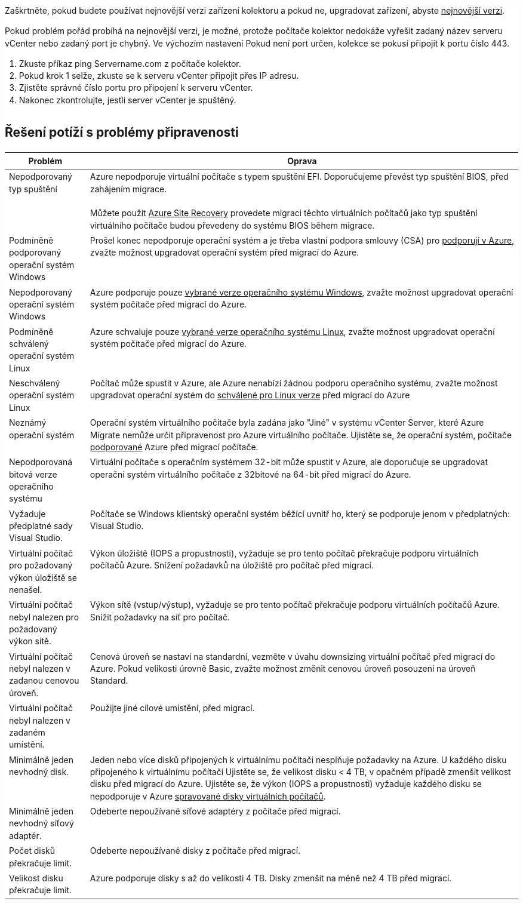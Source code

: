 Zaškrtněte, pokud budete používat nejnovější verzi zařízení kolektoru a pokud ne, upgradovat zařízení, abyste [nejnovější verzi](https://docs.microsoft.com/azure/migrate/concepts-collector#how-to-upgrade-collector).

Pokud problém pořád probíhá na nejnovější verzi, je možné, protože počítače kolektor nedokáže vyřešit zadaný název serveru vCenter nebo zadaný port je chybný. Ve výchozím nastavení Pokud není port určen, kolekce se pokusí připojit k portu číslo 443.

1. Zkuste příkaz ping Servername.com z počítače kolektor.
2. Pokud krok 1 selže, zkuste se k serveru vCenter připojit přes IP adresu.
3. Zjistěte správné číslo portu pro připojení k serveru vCenter.
4. Nakonec zkontrolujte, jestli server vCenter je spuštěný.

## <a name="troubleshoot-readiness-issues"></a>Řešení potíží s problémy připravenosti

**Problém** | **Oprava**
--- | ---
Nepodporovaný typ spuštění | Azure nepodporuje virtuální počítače s typem spuštění EFI. Doporučujeme převést typ spuštění BIOS, před zahájením migrace. <br/><br/>Můžete použít [Azure Site Recovery](https://docs.microsoft.com/azure/site-recovery/tutorial-migrate-on-premises-to-azure) provedete migraci těchto virtuálních počítačů jako typ spuštění virtuálního počítače budou převedeny do systému BIOS během migrace.
Podmíněně podporovaný operační systém Windows | Prošel konec nepodporuje operační systém a je třeba vlastní podpora smlouvy (CSA) pro [podporují v Azure](https://aka.ms/WSosstatement), zvažte možnost upgradovat operační systém před migrací do Azure.
Nepodporovaný operační systém Windows | Azure podporuje pouze [vybrané verze operačního systému Windows](https://aka.ms/WSosstatement), zvažte možnost upgradovat operační systém počítače před migrací do Azure.
Podmíněně schválený operační systém Linux | Azure schvaluje pouze [vybrané verze operačního systému Linux](../virtual-machines/linux/endorsed-distros.md), zvažte možnost upgradovat operační systém počítače před migrací do Azure.
Neschválený operační systém Linux | Počítač může spustit v Azure, ale Azure nenabízí žádnou podporu operačního systému, zvažte možnost upgradovat operační systém do [schválené pro Linux verze](../virtual-machines/linux/endorsed-distros.md) před migrací do Azure
Neznámý operační systém | Operační systém virtuálního počítače byla zadána jako "Jiné" v systému vCenter Server, které Azure Migrate nemůže určit připravenost pro Azure virtuálního počítače. Ujistěte se, že operační systém, počítače [podporované](https://aka.ms/azureoslist) Azure před migrací počítače.
Nepodporovaná bitová verze operačního systému | Virtuální počítače s operačním systémem 32-bit může spustit v Azure, ale doporučuje se upgradovat operační systém virtuálního počítače z 32bitové na 64-bit před migrací do Azure.
Vyžaduje předplatné sady Visual Studio. | Počítače se Windows klientský operační systém běžící uvnitř ho, který se podporuje jenom v předplatných: Visual Studio.
Virtuální počítač pro požadovaný výkon úložiště se nenašel. | Výkon úložiště (IOPS a propustnosti), vyžaduje se pro tento počítač překračuje podporu virtuálních počítačů Azure. Snížení požadavků na úložiště pro počítač před migrací.
Virtuální počítač nebyl nalezen pro požadovaný výkon sítě. | Výkon sítě (vstup/výstup), vyžaduje se pro tento počítač překračuje podporu virtuálních počítačů Azure. Snížit požadavky na síť pro počítač.
Virtuální počítač nebyl nalezen v zadanou cenovou úroveň. | Cenová úroveň se nastaví na standardní, vezměte v úvahu downsizing virtuální počítač před migrací do Azure. Pokud velikosti úrovně Basic, zvažte možnost změnit cenovou úroveň posouzení na úroveň Standard.
Virtuální počítač nebyl nalezen v zadaném umístění. | Použijte jiné cílové umístění, před migrací.
Minimálně jeden nevhodný disk. | Jeden nebo více disků připojených k virtuálnímu počítači nesplňuje požadavky na Azure. U každého disku připojeného k virtuálnímu počítači Ujistěte se, že velikost disku < 4 TB, v opačném případě zmenšit velikost disku před migrací do Azure. Ujistěte se, že výkon (IOPS a propustnosti) vyžaduje každého disku se nepodporuje v Azure [spravované disky virtuálních počítačů](https://docs.microsoft.com/azure/azure-subscription-service-limits#storage-limits).   
Minimálně jeden nevhodný síťový adaptér. | Odeberte nepoužívané síťové adaptéry z počítače před migrací.
Počet disků překračuje limit. | Odeberte nepoužívané disky z počítače před migrací.
Velikost disku překračuje limit. | Azure podporuje disky s až do velikosti 4 TB. Disky zmenšit na méně než 4 TB před migrací.